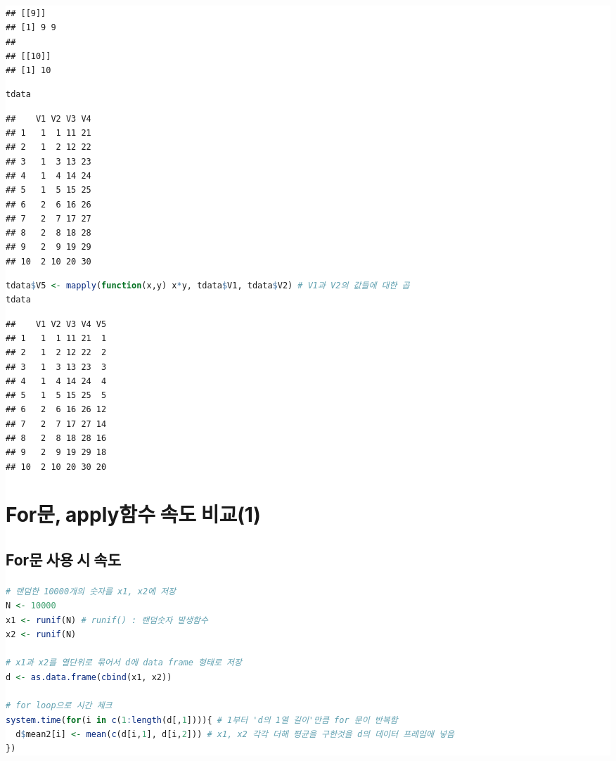 ```
## [[9]]
## [1] 9 9
## 
## [[10]]
## [1] 10
```

```r
tdata
```

```
##    V1 V2 V3 V4
## 1   1  1 11 21
## 2   1  2 12 22
## 3   1  3 13 23
## 4   1  4 14 24
## 5   1  5 15 25
## 6   2  6 16 26
## 7   2  7 17 27
## 8   2  8 18 28
## 9   2  9 19 29
## 10  2 10 20 30
```

```r
tdata$V5 <- mapply(function(x,y) x*y, tdata$V1, tdata$V2) # V1과 V2의 값들에 대한 곱
tdata
```

```
##    V1 V2 V3 V4 V5
## 1   1  1 11 21  1
## 2   1  2 12 22  2
## 3   1  3 13 23  3
## 4   1  4 14 24  4
## 5   1  5 15 25  5
## 6   2  6 16 26 12
## 7   2  7 17 27 14
## 8   2  8 18 28 16
## 9   2  9 19 29 18
## 10  2 10 20 30 20
```

# For문, apply함수 속도 비교(1)
## For문 사용 시 속도

```r
# 랜덤한 10000개의 숫자를 x1, x2에 저장
N <- 10000
x1 <- runif(N) # runif() : 랜덤숫자 발생함수
x2 <- runif(N)

# x1과 x2를 열단위로 묶어서 d에 data frame 형태로 저장
d <- as.data.frame(cbind(x1, x2))

# for loop으로 시간 체크
system.time(for(i in c(1:length(d[,1]))){ # 1부터 'd의 1열 길이'만큼 for 문이 반복함
  d$mean2[i] <- mean(c(d[i,1], d[i,2])) # x1, x2 각각 더해 평균을 구한것을 d의 데이터 프레임에 넣음
})
```
